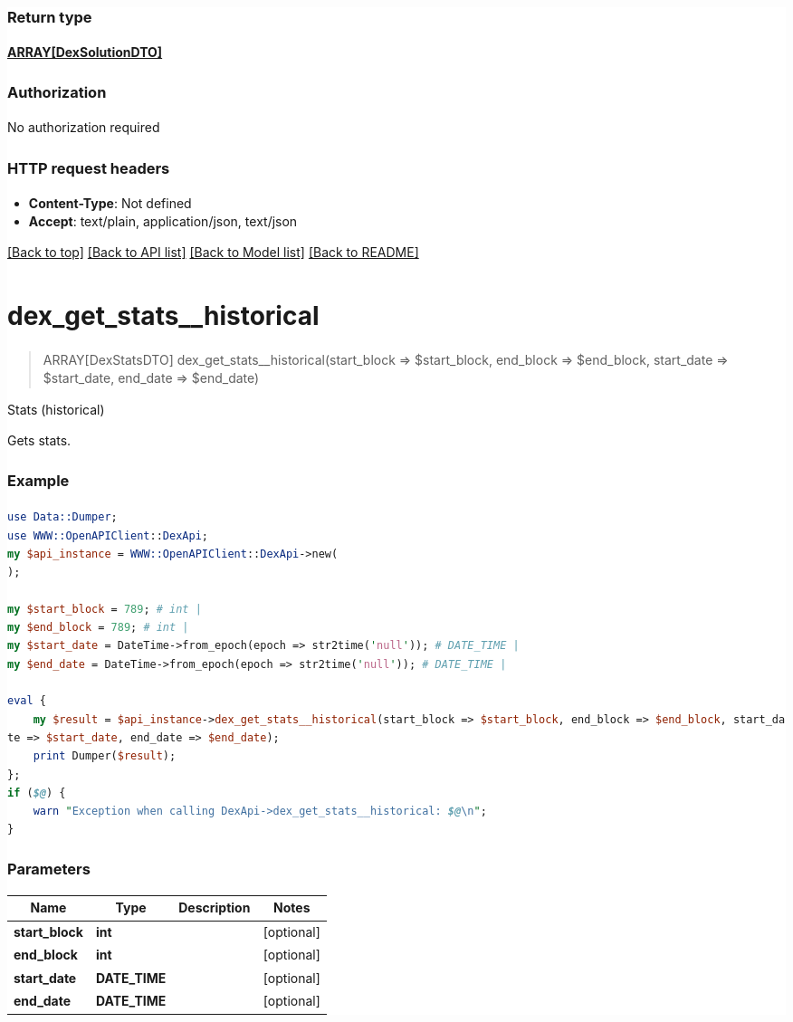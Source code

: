### Return type

[**ARRAY[DexSolutionDTO]**](DexSolutionDTO.md)

### Authorization

No authorization required

### HTTP request headers

 - **Content-Type**: Not defined
 - **Accept**: text/plain, application/json, text/json

[[Back to top]](#) [[Back to API list]](../README.md#documentation-for-api-endpoints) [[Back to Model list]](../README.md#documentation-for-models) [[Back to README]](../README.md)

# **dex_get_stats__historical**
> ARRAY[DexStatsDTO] dex_get_stats__historical(start_block => $start_block, end_block => $end_block, start_date => $start_date, end_date => $end_date)

Stats (historical)

Gets stats.

### Example
```perl
use Data::Dumper;
use WWW::OpenAPIClient::DexApi;
my $api_instance = WWW::OpenAPIClient::DexApi->new(
);

my $start_block = 789; # int | 
my $end_block = 789; # int | 
my $start_date = DateTime->from_epoch(epoch => str2time('null')); # DATE_TIME | 
my $end_date = DateTime->from_epoch(epoch => str2time('null')); # DATE_TIME | 

eval {
    my $result = $api_instance->dex_get_stats__historical(start_block => $start_block, end_block => $end_block, start_date => $start_date, end_date => $end_date);
    print Dumper($result);
};
if ($@) {
    warn "Exception when calling DexApi->dex_get_stats__historical: $@\n";
}
```

### Parameters

Name | Type | Description  | Notes
------------- | ------------- | ------------- | -------------
 **start_block** | **int**|  | [optional] 
 **end_block** | **int**|  | [optional] 
 **start_date** | **DATE_TIME**|  | [optional] 
 **end_date** | **DATE_TIME**|  | [optional] 
